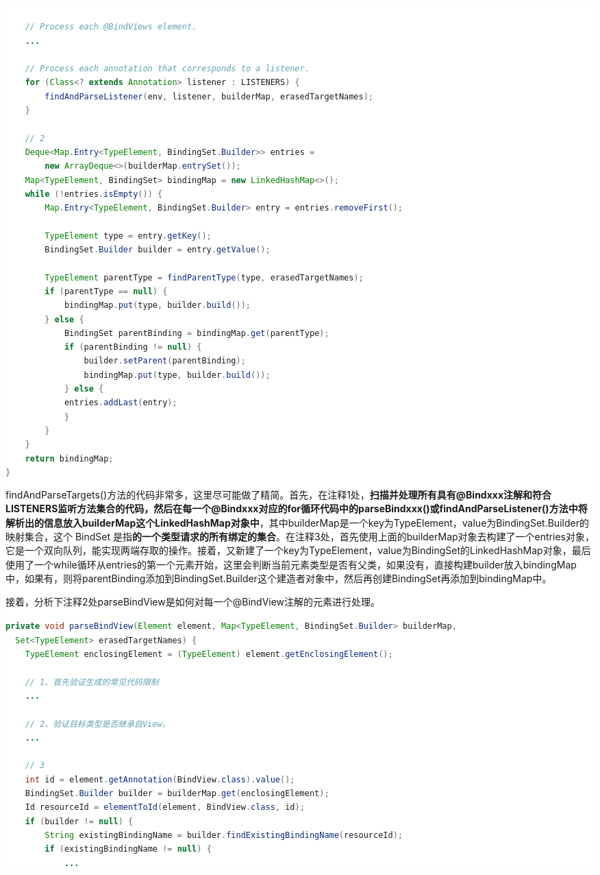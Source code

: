 ```java

    // Process each @BindViews element.
    ...

    // Process each annotation that corresponds to a listener.
    for (Class<? extends Annotation> listener : LISTENERS) {
        findAndParseListener(env, listener, builderMap, erasedTargetNames);
    }

    // 2
    Deque<Map.Entry<TypeElement, BindingSet.Builder>> entries =
        new ArrayDeque<>(builderMap.entrySet());
    Map<TypeElement, BindingSet> bindingMap = new LinkedHashMap<>();
    while (!entries.isEmpty()) {
        Map.Entry<TypeElement, BindingSet.Builder> entry = entries.removeFirst();

        TypeElement type = entry.getKey();
        BindingSet.Builder builder = entry.getValue();

        TypeElement parentType = findParentType(type, erasedTargetNames);
        if (parentType == null) {
            bindingMap.put(type, builder.build());
        } else {
            BindingSet parentBinding = bindingMap.get(parentType);
            if (parentBinding != null) {
                builder.setParent(parentBinding);
                bindingMap.put(type, builder.build());
            } else {
            entries.addLast(entry);
            }
        }
    }
    return bindingMap;
}
```

findAndParseTargets()方法的代码非常多，这里尽可能做了精简。首先，在注释1处，**扫描并处理所有具有@Bindxxx注解和符合LISTENERS监听方法集合的代码，然后在每一个@Bindxxx对应的for循环代码中的parseBindxxx()或findAndParseListener()方法中将解析出的信息放入builderMap这个LinkedHashMap对象中**，其中builderMap是一个key为TypeElement，value为BindingSet.Builder的映射集合，这个 BindSet 是指**的一个类型请求的所有绑定的集合**。在注释3处，首先使用上面的builderMap对象去构建了一个entries对象，它是一个双向队列，能实现两端存取的操作。接着，又新建了一个key为TypeElement，value为BindingSet的LinkedHashMap对象，最后使用了一个while循环从entries的第一个元素开始，这里会判断当前元素类型是否有父类，如果没有，直接构建builder放入bindingMap中，如果有，则将parentBinding添加到BindingSet.Builder这个建造者对象中，然后再创建BindingSet再添加到bindingMap中。

接着，分析下注释2处parseBindView是如何对每一个@BindView注解的元素进行处理。

```java
private void parseBindView(Element element, Map<TypeElement, BindingSet.Builder> builderMap,
  Set<TypeElement> erasedTargetNames) {
    TypeElement enclosingElement = (TypeElement) element.getEnclosingElement();

    // 1、首先验证生成的常见代码限制
    ...

    // 2、验证目标类型是否继承自View。
    ...
    
    // 3
    int id = element.getAnnotation(BindView.class).value();
    BindingSet.Builder builder = builderMap.get(enclosingElement);
    Id resourceId = elementToId(element, BindView.class, id);
    if (builder != null) {
        String existingBindingName = builder.findExistingBindingName(resourceId);
        if (existingBindingName != null) {
            ...
```